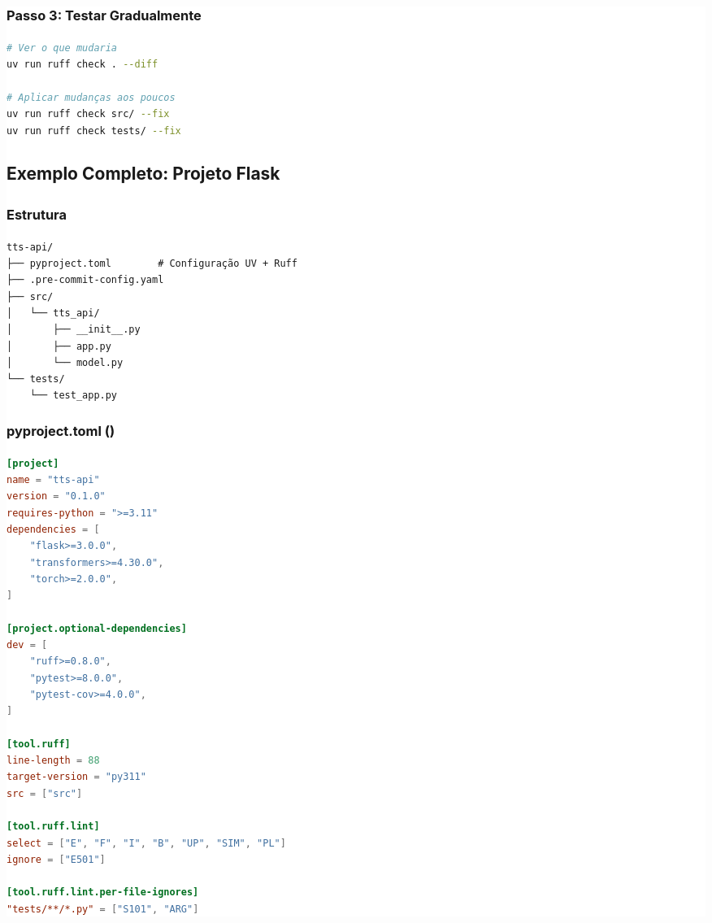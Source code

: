 ### Passo 3: Testar Gradualmente

```bash
# Ver o que mudaria
uv run ruff check . --diff

# Aplicar mudanças aos poucos
uv run ruff check src/ --fix
uv run ruff check tests/ --fix
```

## Exemplo Completo: Projeto Flask

### Estrutura

```text
tts-api/
├── pyproject.toml        # Configuração UV + Ruff
├── .pre-commit-config.yaml
├── src/
│   └── tts_api/
│       ├── __init__.py
│       ├── app.py
│       └── model.py
└── tests/
    └── test_app.py
```

### pyproject.toml ()

```toml
[project]
name = "tts-api"
version = "0.1.0"
requires-python = ">=3.11"
dependencies = [
    "flask>=3.0.0",
    "transformers>=4.30.0",
    "torch>=2.0.0",
]

[project.optional-dependencies]
dev = [
    "ruff>=0.8.0",
    "pytest>=8.0.0",
    "pytest-cov>=4.0.0",
]

[tool.ruff]
line-length = 88
target-version = "py311"
src = ["src"]

[tool.ruff.lint]
select = ["E", "F", "I", "B", "UP", "SIM", "PL"]
ignore = ["E501"]

[tool.ruff.lint.per-file-ignores]
"tests/**/*.py" = ["S101", "ARG"]
```
